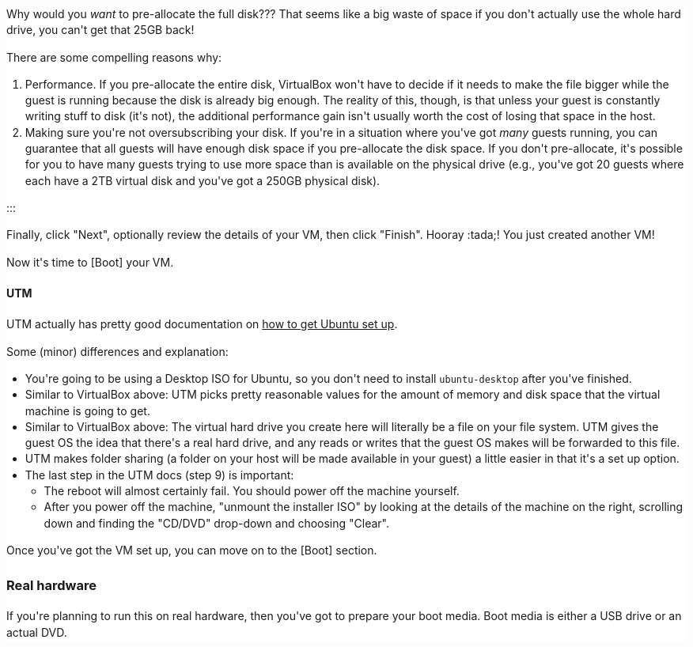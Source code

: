 Why would you *want* to pre-allocate the full disk??? That seems like a big
waste of space if you don't actually use the whole hard drive, you can't get
that 25GB back!

There are some compelling reasons why:

1. Performance. If you pre-allocate the entire disk, VirtualBox won't have to
   decide if it needs to make the file bigger while the guest is running because
   the disk is already big enough. The reality of this, though, is that unless
   your guest is constantly writing stuff to disk (it's not), the additional
   performance gain isn't usually worth the cost of losing that space in the
   host.
2. Making sure you're not oversubscribing your disk. If you're in a situation
   where you've got *many* guests running, you can guarantee that all guests
   will have enough disk space if you pre-allocate the disk space. If you don't
   pre-allocate, it's possible for you to have many guests trying to use more
   space than is available on the physical drive (e.g., you've got 20 guests
   where each have a 2TB virtual disk and you've got a 250GB physical disk).

:::

Finally, click "Next", optionally review the details of your VM, then click
"Finish". Hooray :tada;! You just created another VM!

Now it's time to [Boot] your VM.

#### UTM

UTM actually has pretty good documentation on [how to get Ubuntu set up].

Some (minor) differences and explanation:

* You're going to be using a Desktop ISO for Ubuntu, so you don't need to
  install `ubuntu-desktop` after you've finished.
* Similar to VirtualBox above: UTM picks pretty reasonable values for the amount
  of memory and disk space that the virtual machine is going to get.
* Similar to VirtualBox above: The virtual hard drive you create here will
  literally be a file on your file system. UTM gives the guest OS the
  idea that there's a real hard drive, and any reads or writes that the guest OS
  makes will be forwarded to this file.
* UTM makes folder sharing (a folder on your host will be made available in your
  guest) a little easier in that it's a set up option.
* The last step in the UTM docs (step 9) is important:
    * The reboot will almost certainly fail. You should power off the machine
      yourself.
    * After you power off the machine, "unmount the installer ISO" by looking at
      the details of the machine on the right, scrolling down and finding the
      "CD/DVD" drop-down and choosing "Clear".

[how to get Ubuntu set up]: https://docs.getutm.app/guides/ubuntu/

Once you've got the VM set up, you can move on to the [Boot] section.

### Real hardware

If you're planning to run this on real hardware, then you've got to prepare your
boot media. Boot media is either a USB drive or an actual DVD.


[UTM]: https://mac.getutm.app/
[download it from GitHub]: https://docs.getutm.app/installation/macos/#github
[ISO 9660]: https://en.wikipedia.org/wiki/ISO_9660
[file system]: https://en.wikipedia.org/wiki/File_system
[Rufus]: https://rufus.ie/en/
[Ventoy]: https://www.ventoy.net/en/index.html
[Linux From Scratch]: https://www.linuxfromscratch.org/
